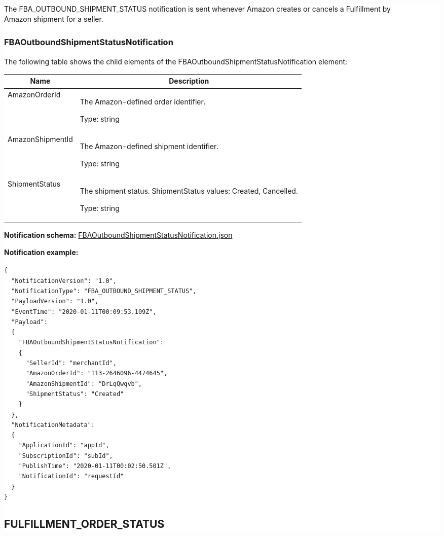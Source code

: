 The FBA_OUTBOUND_SHIPMENT_STATUS notification is sent whenever Amazon creates or cancels a Fulfillment by Amazon shipment for a seller.

### FBAOutboundShipmentStatusNotification

The following table shows the child elements of the FBAOutboundShipmentStatusNotification element:

<table>
<thead>
<tr class="header">
<th><b>Name</b></th>
<th><b>Description</b></th>
</tr>
</thead>
<tbody>
<tr class="odd">
<td>AmazonOrderId</td>
<td><p>The Amazon-defined order identifier.</p>
<p>Type: string</p></td>
</tr>
<tr class="even">
<td>AmazonShipmentId</td>
<td><p>The Amazon-defined shipment identifier.</p>
<p>Type: string</p></td>
</tr>
<tr class="odd">
<td>ShipmentStatus</td>
<td><p>The shipment status. ShipmentStatus values: Created, Cancelled.</p>
<p>Type: string</p></td>
</tr>
</tbody>
</table>

**Notification schema:** [FBAOutboundShipmentStatusNotification.json](https://amazonservicesstatic.com.s3.amazonaws.com/json-schemas/notifications/FBAOutboundShipmentStatusNotification.json)

**Notification example:**

```
{
  "NotificationVersion": "1.0",
  "NotificationType": "FBA_OUTBOUND_SHIPMENT_STATUS",
  "PayloadVersion": "1.0",
  "EventTime": "2020-01-11T00:09:53.109Z",
  "Payload":
  {
    "FBAOutboundShipmentStatusNotification":
    {
      "SellerId": "merchantId",
      "AmazonOrderId": "113-2646096-4474645",
      "AmazonShipmentId": "DrLqQwqvb",
      "ShipmentStatus": "Created"
    }
  },
  "NotificationMetadata":
  {
    "ApplicationId": "appId",
    "SubscriptionId": "subId",
    "PublishTime": "2020-01-11T00:02:50.501Z",
    "NotificationId": "requestId"
  }
}
```
## FULFILLMENT_ORDER_STATUS
